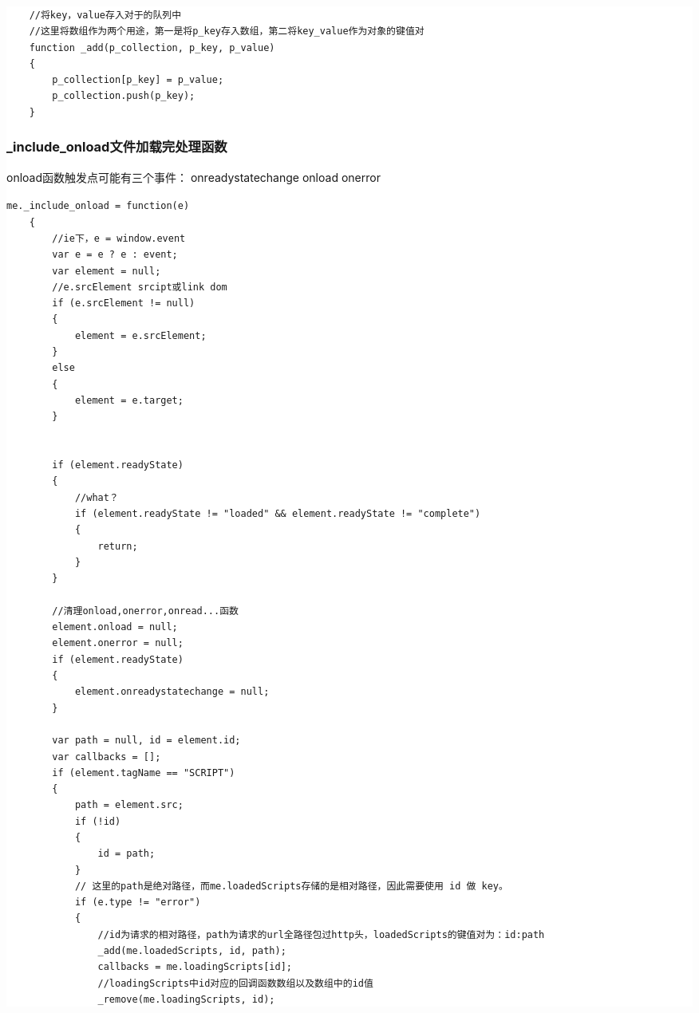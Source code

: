         //将key，value存入对于的队列中
        //这里将数组作为两个用途，第一是将p_key存入数组，第二将key_value作为对象的键值对
        function _add(p_collection, p_key, p_value)
        {
            p_collection[p_key] = p_value;
            p_collection.push(p_key);
        }

### \_include_onload文件加载完处理函数

onload函数触发点可能有三个事件：
    onreadystatechange
    onload
    onerror


    me._include_onload = function(e)
        {
            //ie下，e = window.event
            var e = e ? e : event;
            var element = null;
            //e.srcElement srcipt或link dom
            if (e.srcElement != null)
            {
                element = e.srcElement;
            }
            else
            {
                element = e.target;
            }
            
            
            if (element.readyState)
            {
                //what？
                if (element.readyState != "loaded" && element.readyState != "complete")
                {
                    return;
                }
            }
            
            //清理onload,onerror,onread...函数
            element.onload = null;
            element.onerror = null;
            if (element.readyState)
            {
                element.onreadystatechange = null;
            }
            
            var path = null, id = element.id;
            var callbacks = [];
            if (element.tagName == "SCRIPT")
            {
                path = element.src;
                if (!id)
                {
                    id = path;
                }
                // 这里的path是绝对路径，而me.loadedScripts存储的是相对路径，因此需要使用 id 做 key。
                if (e.type != "error")
                {
                    //id为请求的相对路径，path为请求的url全路径包过http头，loadedScripts的键值对为：id:path
                    _add(me.loadedScripts, id, path);
                    callbacks = me.loadingScripts[id];
                    //loadingScripts中id对应的回调函数数组以及数组中的id值
                    _remove(me.loadingScripts, id);